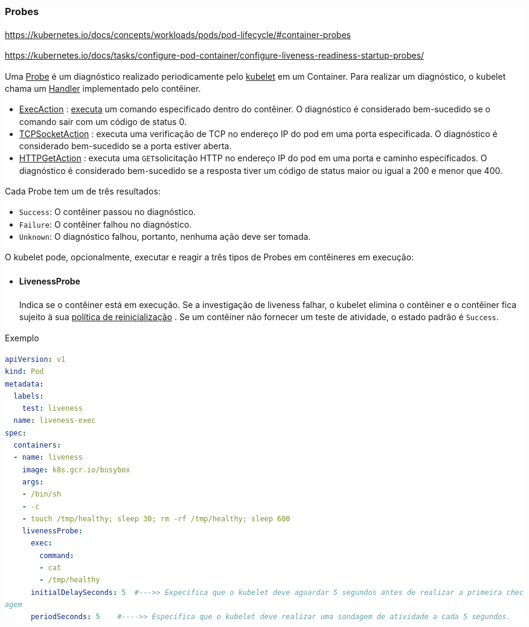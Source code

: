 ### **Probes**

https://kubernetes.io/docs/concepts/workloads/pods/pod-lifecycle/#container-probes

https://kubernetes.io/docs/tasks/configure-pod-container/configure-liveness-readiness-startup-probes/

Uma [Probe](https://kubernetes.io/docs/reference/generated/kubernetes-api/v1.22/#probe-v1-core) é um diagnóstico realizado periodicamente pelo [kubelet](https://kubernetes.io/docs/reference/command-line-tools-reference/kubelet/) em um Container. Para realizar um diagnóstico, o kubelet chama um [Handler](https://kubernetes.io/docs/reference/generated/kubernetes-api/v1.22/#handler-v1-core) implementado pelo contêiner. 

- [ExecAction](https://kubernetes.io/docs/reference/generated/kubernetes-api/v1.22/#execaction-v1-core) : [executa](https://kubernetes.io/docs/reference/generated/kubernetes-api/v1.22/#execaction-v1-core) um comando especificado dentro do contêiner. O diagnóstico é considerado bem-sucedido se o comando sair com um código de status 0.
- [TCPSocketAction](https://kubernetes.io/docs/reference/generated/kubernetes-api/v1.22/#tcpsocketaction-v1-core) : executa uma verificação de TCP no endereço IP do pod em uma porta especificada. O diagnóstico é considerado bem-sucedido se a porta estiver aberta.
- [HTTPGetAction](https://kubernetes.io/docs/reference/generated/kubernetes-api/v1.22/#httpgetaction-v1-core) : executa uma `GET`solicitação HTTP no endereço IP do pod em uma porta e caminho especificados. O diagnóstico é considerado bem-sucedido se a resposta tiver um código de status maior ou igual a 200 e menor que 400.

Cada Probe tem um de três resultados:

- `Success`: O contêiner passou no diagnóstico.
- `Failure`: O contêiner falhou no diagnóstico.
- `Unknown`: O diagnóstico falhou, portanto, nenhuma ação deve ser tomada.

O kubelet pode, opcionalmente, executar e reagir a três tipos de Probes em contêineres em execução:

- ####  **LivenessProbe**

  Indica se o contêiner está em execução. Se a investigação de liveness falhar, o kubelet elimina o contêiner e o contêiner fica sujeito à sua [política de reinicialização](https://kubernetes.io/docs/concepts/workloads/pods/pod-lifecycle/#restart-policy) . Se um contêiner não fornecer um teste de atividade, o estado padrão é `Success`.

  

Exemplo

```yaml
apiVersion: v1
kind: Pod
metadata:
  labels:
    test: liveness
  name: liveness-exec
spec:
  containers:
  - name: liveness
    image: k8s.gcr.io/busybox
    args:
    - /bin/sh
    - -c
    - touch /tmp/healthy; sleep 30; rm -rf /tmp/healthy; sleep 600
    livenessProbe:
      exec:
        command:
        - cat
        - /tmp/healthy
      initialDelaySeconds: 5  #--->> Expecifica que o kubelet deve aguardar 5 segundos antes de realizar a primeira checagem
      periodSeconds: 5    #---->> Especifica que o kubelet deve realizar uma sondagem de atividade a cada 5 segundos.
```
